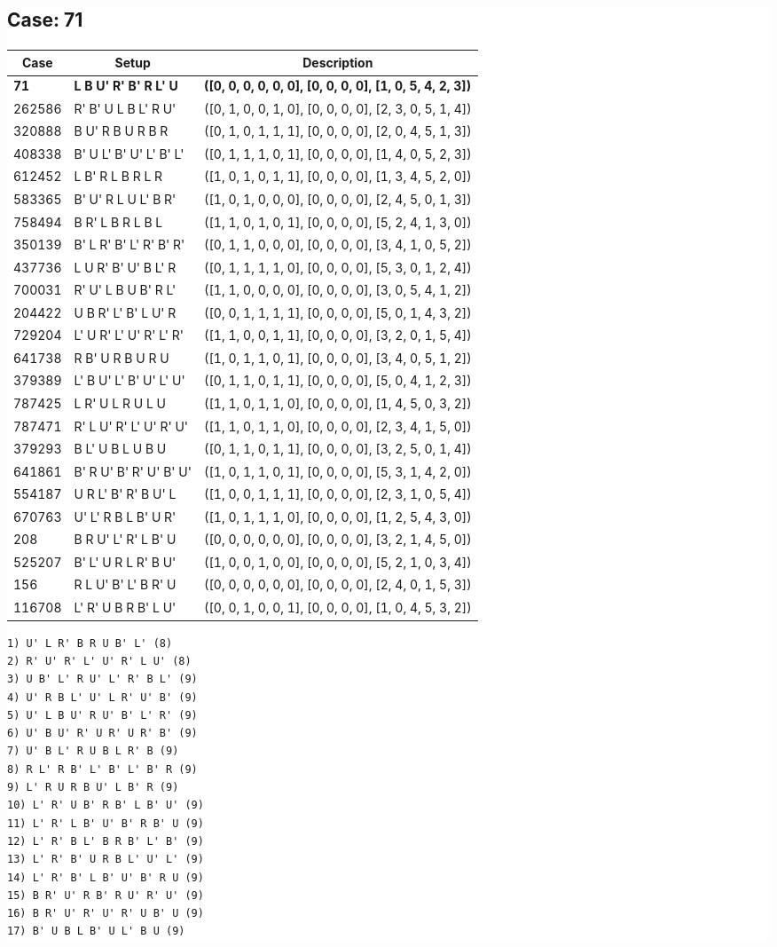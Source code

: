 ## Case: 71
| Case | Setup | Description |
| ---- | ----- | ----------- |
| **71** | **L B U' R' B' R L' U** | **([0, 0, 0, 0, 0, 0], [0, 0, 0, 0], [1, 0, 5, 4, 2, 3])** |
| 262586 | R' B' U L B L' R U' | ([0, 1, 0, 0, 1, 0], [0, 0, 0, 0], [2, 3, 0, 5, 1, 4]) |
| 320888 | B U' R B U R B R | ([0, 1, 0, 1, 1, 1], [0, 0, 0, 0], [2, 0, 4, 5, 1, 3]) |
| 408338 | B' U L' B' U' L' B' L' | ([0, 1, 1, 1, 0, 1], [0, 0, 0, 0], [1, 4, 0, 5, 2, 3]) |
| 612452 | L B' R L B R L R | ([1, 0, 1, 0, 1, 1], [0, 0, 0, 0], [1, 3, 4, 5, 2, 0]) |
| 583365 | B' U' R L U L' B R' | ([1, 0, 1, 0, 0, 0], [0, 0, 0, 0], [2, 4, 5, 0, 1, 3]) |
| 758494 | B R' L B R L B L | ([1, 1, 0, 1, 0, 1], [0, 0, 0, 0], [5, 2, 4, 1, 3, 0]) |
| 350139 | B' L R' B' L' R' B' R' | ([0, 1, 1, 0, 0, 0], [0, 0, 0, 0], [3, 4, 1, 0, 5, 2]) |
| 437736 | L U R' B' U' B L' R | ([0, 1, 1, 1, 1, 0], [0, 0, 0, 0], [5, 3, 0, 1, 2, 4]) |
| 700031 | R' U' L B U B' R L' | ([1, 1, 0, 0, 0, 0], [0, 0, 0, 0], [3, 0, 5, 4, 1, 2]) |
| 204422 | U B R' L' B' L U' R | ([0, 0, 1, 1, 1, 1], [0, 0, 0, 0], [5, 0, 1, 4, 3, 2]) |
| 729204 | L' U R' L' U' R' L' R' | ([1, 1, 0, 0, 1, 1], [0, 0, 0, 0], [3, 2, 0, 1, 5, 4]) |
| 641738 | R B' U R B U R U | ([1, 0, 1, 1, 0, 1], [0, 0, 0, 0], [3, 4, 0, 5, 1, 2]) |
| 379389 | L' B U' L' B' U' L' U' | ([0, 1, 1, 0, 1, 1], [0, 0, 0, 0], [5, 0, 4, 1, 2, 3]) |
| 787425 | L R' U L R U L U | ([1, 1, 0, 1, 1, 0], [0, 0, 0, 0], [1, 4, 5, 0, 3, 2]) |
| 787471 | R' L U' R' L' U' R' U' | ([1, 1, 0, 1, 1, 0], [0, 0, 0, 0], [2, 3, 4, 1, 5, 0]) |
| 379293 | B L' U B L U B U | ([0, 1, 1, 0, 1, 1], [0, 0, 0, 0], [3, 2, 5, 0, 1, 4]) |
| 641861 | B' R U' B' R' U' B' U' | ([1, 0, 1, 1, 0, 1], [0, 0, 0, 0], [5, 3, 1, 4, 2, 0]) |
| 554187 | U R L' B' R' B U' L | ([1, 0, 0, 1, 1, 1], [0, 0, 0, 0], [2, 3, 1, 0, 5, 4]) |
| 670763 | U' L' R B L B' U R' | ([1, 0, 1, 1, 1, 0], [0, 0, 0, 0], [1, 2, 5, 4, 3, 0]) |
| 208 | B R U' L' R' L B' U | ([0, 0, 0, 0, 0, 0], [0, 0, 0, 0], [3, 2, 1, 4, 5, 0]) |
| 525207 | B' L' U R L R' B U' | ([1, 0, 0, 1, 0, 0], [0, 0, 0, 0], [5, 2, 1, 0, 3, 4]) |
| 156 | R L U' B' L' B R' U | ([0, 0, 0, 0, 0, 0], [0, 0, 0, 0], [2, 4, 0, 1, 5, 3]) |
| 116708 | L' R' U B R B' L U' | ([0, 0, 1, 0, 0, 1], [0, 0, 0, 0], [1, 0, 4, 5, 3, 2]) |


```
1) U' L R' B R U B' L' (8)
2) R' U' R' L' U' R' L U' (8)
3) U B' L' R U' L' R' B L' (9)
4) U' R B L' U' L R' U' B' (9)
5) U' L B U' R U' B' L' R' (9)
6) U' B U' R' U R' U R' B' (9)
7) U' B L' R U B L R' B (9)
8) R L' R B' L' B' L' B' R (9)
9) L' R U R B U' L B' R (9)
10) L' R' U B' R B' L B' U' (9)
11) L' R' L B' U' B' R B' U (9)
12) L' R' B L' B R B' L' B' (9)
13) L' R' B' U R B L' U' L' (9)
14) L' R' B' L B' U' B' R U (9)
15) B R' U' R B' R U' R' U' (9)
16) B R' U' R' U' R' U B' U (9)
17) B' U B L B' U L' B U (9)
```